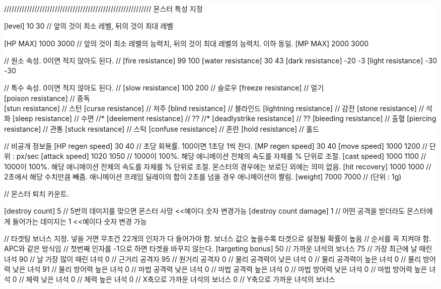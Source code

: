 
////////////////////////////////////////////////////////// 몬스터 특성 지정

[level] 10 30		// 앞의 것이 최소 레벨, 뒤의 것이 최대 레벨

[HP MAX] 1000 3000	// 앞의 것이 최소 레벨의 능력치, 뒤의 것이 최대 레벨의 능력치. 이하 동일.
[MP MAX] 2000 3000

// 원소 속성. 0이면 적지 않아도 된다. //
[fire resistance] 99 100
[water resistance] 30 43
[dark resistance] -20 -3
[light resistance] -30 -30

// 특수 속성. 0이면 적지 않아도 된다. //
[slow resistance] 100 200	// 슬로우
[freeze resistance]		// 얼기	
[poison resistance]		// 중독		
[stun resistance]		// 스턴
[curse resistance]		// 저주
[blind resistance]		// 블라인드
[lightning resistance]		// 감전
[stone resistance]		// 석화
[sleep resistance]		// 수면
//* [deelement resistance]		// ??
//* [deadlystrike resistance]	// ??
[bleeding resistance]		// 출혈
[piercing resistance]		// 관통
[stuck resistance]		// 스턱
[confuse resistance]		// 혼란
[hold resistance]		// 홀드

// 비공개 정보들
[HP regen speed] 30 40 // 초당 회복률. 100이면 1초당 1씩 찬다.
[MP regen speed] 30 40
[move speed] 1000 1200	// 단위 : px/sec
[attack speed] 1020 1050	// 1000이 100%. 해당 애니메이션 전체의 속도를 자체를 % 단위로 조절.
[cast speed] 1000 1100		// 1000이 100%. 해당 애니메이션 전체의 속도를 자체를 % 단위로 조절. 몬스터의 경우에는 보로딘 외에는 의미 없음.
[hit recovery] 1000 1000	// 2초에서 해당 수치만큼 빼줌. 애니메이션 프레임 딜레이의 합이 2초를 넘을 경우 애니메이션이 짤림.
[weight] 7000 7000		// (단위 : 1g)


// 몬스터 퇴치 카운트. 

[destroy count] 5 // 5번의 데미지를 맞으면 몬스터 사망 <<예이다.숫자 변경가능
[destroy count damage] 1 // 어떤 공격을 받더라도 몬스터에게 들어가는 데미지는 1 <<예이다 숫자 변경 가능

// 타겟팅 보너스 지정. 넣을 거면 무조건 22개의 인자가 다 들어가야 함. 보너스 값으 높을수록 타겟으로 설정될 확률이 높음
// 순서를 꼭 지켜야 함. APC와 같은 방식임
// 첫번째 인자를 -1으로 하면 타겟을 바꾸지 않는다. 
[targeting bonus]
50	// 가까운 녀석의 보너스
75	// 가장 최근에 날 때린 녀석
90	// 날 가장 많이 때린 녀석
0	// 근거리 공격자
95	// 원거리 공격자
0	// 물리 공격력이 낮은 녀석
0	// 물리 공격력이 높은 녀석
0	// 물리 방어력 낮은 녀석
91	// 물리 방어력 높은 녀석
0	// 마법 공격력 낮은 녀석
0	// 마법 공격력 높은 녀석
0	// 마법 방어력 낮은 녀석
0	// 마법 방어력 높은 녀석
0	// 체력 낮은 녀석
0	// 체력 높은 녀석
0	// X축으로 가까운 녀석의 보너스
0	// Y축으로 가까운 녀석의 보너스